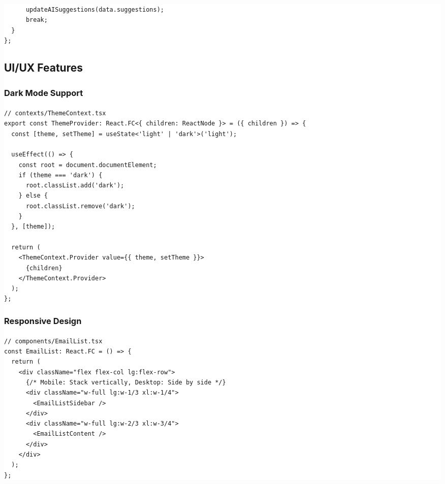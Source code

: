 ```tsx
      updateAISuggestions(data.suggestions);
      break;
  }
};
```

## UI/UX Features

### Dark Mode Support

```tsx
// contexts/ThemeContext.tsx
export const ThemeProvider: React.FC<{ children: ReactNode }> = ({ children }) => {
  const [theme, setTheme] = useState<'light' | 'dark'>('light');
  
  useEffect(() => {
    const root = document.documentElement;
    if (theme === 'dark') {
      root.classList.add('dark');
    } else {
      root.classList.remove('dark');
    }
  }, [theme]);
  
  return (
    <ThemeContext.Provider value={{ theme, setTheme }}>
      {children}
    </ThemeContext.Provider>
  );
};
```

### Responsive Design

```tsx
// components/EmailList.tsx
const EmailList: React.FC = () => {
  return (
    <div className="flex flex-col lg:flex-row">
      {/* Mobile: Stack vertically, Desktop: Side by side */}
      <div className="w-full lg:w-1/3 xl:w-1/4">
        <EmailListSidebar />
      </div>
      <div className="w-full lg:w-2/3 xl:w-3/4">
        <EmailListContent />
      </div>
    </div>
  );
};
```
